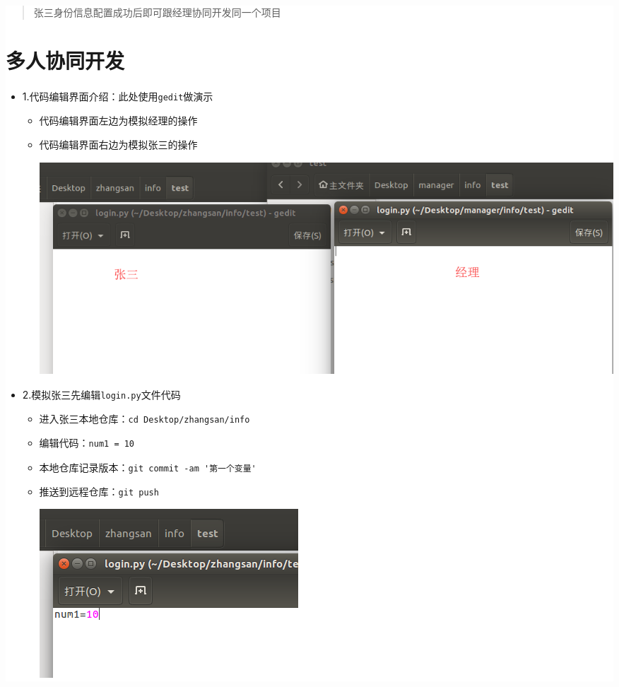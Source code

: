 > 张三身份信息配置成功后即可跟经理协同开发同一个项目





# 多人协同开发

- 1.代码编辑界面介绍：此处使用`gedit`做演示

  - 代码编辑界面左边为模拟经理的操作

  - 代码编辑界面右边为模拟张三的操作

    ![img](Git%E2%80%94%E2%80%94C%E7%AB%99%E6%9C%80%E8%AF%A6%E7%BB%86%E6%95%99%E7%A8%8B%EF%BC%8C%E4%B8%80%E7%AF%87%E5%AD%A6%E4%BC%9A%E8%BF%9C%E7%A8%8B%E4%BB%93%E5%BA%93Github.assets/github%E4%BB%A3%E7%A0%81%E7%BC%96%E8%BE%91%E7%95%8C%E9%9D%A2%E4%BB%8B%E7%BB%8D.png)

- 2.模拟张三先编辑`login.py`文件代码

  - 进入张三本地仓库：`cd Desktop/zhangsan/info`

  - 编辑代码：`num1 = 10`

  - 本地仓库记录版本：`git commit -am '第一个变量'`

  - 推送到远程仓库：`git push`

    

    ![img](Git%E2%80%94%E2%80%94C%E7%AB%99%E6%9C%80%E8%AF%A6%E7%BB%86%E6%95%99%E7%A8%8B%EF%BC%8C%E4%B8%80%E7%AF%87%E5%AD%A6%E4%BC%9A%E8%BF%9C%E7%A8%8B%E4%BB%93%E5%BA%93Github.assets/github%E5%BC%A0%E4%B8%89%E7%BC%96%E8%BE%91num1.png)
